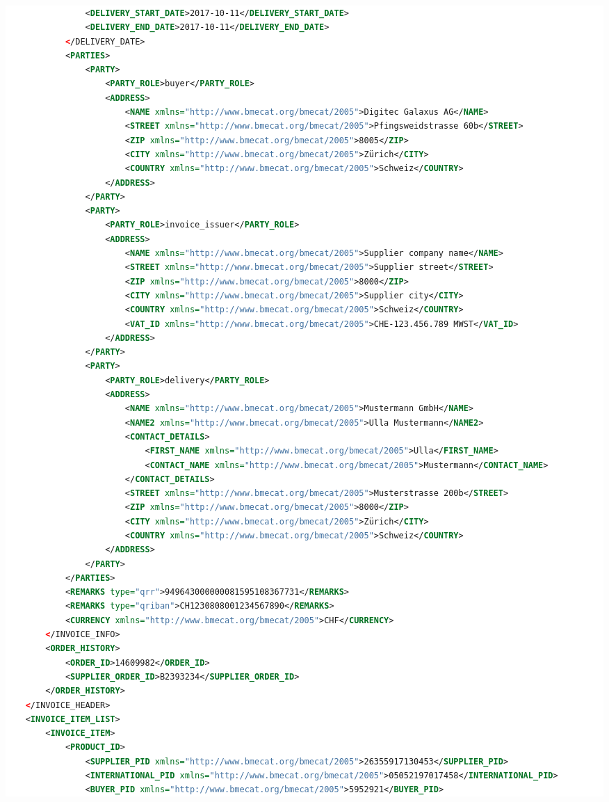 ```xml
				<DELIVERY_START_DATE>2017-10-11</DELIVERY_START_DATE>
				<DELIVERY_END_DATE>2017-10-11</DELIVERY_END_DATE>
			</DELIVERY_DATE>
			<PARTIES>
				<PARTY>
					<PARTY_ROLE>buyer</PARTY_ROLE>
					<ADDRESS>
						<NAME xmlns="http://www.bmecat.org/bmecat/2005">Digitec Galaxus AG</NAME>
						<STREET xmlns="http://www.bmecat.org/bmecat/2005">Pfingsweidstrasse 60b</STREET>
						<ZIP xmlns="http://www.bmecat.org/bmecat/2005">8005</ZIP>
						<CITY xmlns="http://www.bmecat.org/bmecat/2005">Zürich</CITY>
						<COUNTRY xmlns="http://www.bmecat.org/bmecat/2005">Schweiz</COUNTRY>
					</ADDRESS>
				</PARTY>
				<PARTY>
					<PARTY_ROLE>invoice_issuer</PARTY_ROLE>
					<ADDRESS>
						<NAME xmlns="http://www.bmecat.org/bmecat/2005">Supplier company name</NAME>
						<STREET xmlns="http://www.bmecat.org/bmecat/2005">Supplier street</STREET>
						<ZIP xmlns="http://www.bmecat.org/bmecat/2005">8000</ZIP>
						<CITY xmlns="http://www.bmecat.org/bmecat/2005">Supplier city</CITY>
						<COUNTRY xmlns="http://www.bmecat.org/bmecat/2005">Schweiz</COUNTRY>
						<VAT_ID xmlns="http://www.bmecat.org/bmecat/2005">CHE-123.456.789 MWST</VAT_ID>
					</ADDRESS>
				</PARTY>
				<PARTY>
					<PARTY_ROLE>delivery</PARTY_ROLE>
					<ADDRESS>
						<NAME xmlns="http://www.bmecat.org/bmecat/2005">Mustermann GmbH</NAME>
						<NAME2 xmlns="http://www.bmecat.org/bmecat/2005">Ulla Mustermann</NAME2>
						<CONTACT_DETAILS>
							<FIRST_NAME xmlns="http://www.bmecat.org/bmecat/2005">Ulla</FIRST_NAME>
							<CONTACT_NAME xmlns="http://www.bmecat.org/bmecat/2005">Mustermann</CONTACT_NAME>
						</CONTACT_DETAILS>
						<STREET xmlns="http://www.bmecat.org/bmecat/2005">Musterstrasse 200b</STREET>
						<ZIP xmlns="http://www.bmecat.org/bmecat/2005">8000</ZIP>
						<CITY xmlns="http://www.bmecat.org/bmecat/2005">Zürich</CITY>
						<COUNTRY xmlns="http://www.bmecat.org/bmecat/2005">Schweiz</COUNTRY>
					</ADDRESS>
				</PARTY>
			</PARTIES>
			<REMARKS type="qrr">949643000000081595108367731</REMARKS>
			<REMARKS type="qriban">CH1230808001234567890</REMARKS>
			<CURRENCY xmlns="http://www.bmecat.org/bmecat/2005">CHF</CURRENCY>
		</INVOICE_INFO>
		<ORDER_HISTORY>
			<ORDER_ID>14609982</ORDER_ID>
			<SUPPLIER_ORDER_ID>B2393234</SUPPLIER_ORDER_ID>
		</ORDER_HISTORY>
	</INVOICE_HEADER>
	<INVOICE_ITEM_LIST>
		<INVOICE_ITEM>
			<PRODUCT_ID>
				<SUPPLIER_PID xmlns="http://www.bmecat.org/bmecat/2005">26355917130453</SUPPLIER_PID>
				<INTERNATIONAL_PID xmlns="http://www.bmecat.org/bmecat/2005">05052197017458</INTERNATIONAL_PID>
				<BUYER_PID xmlns="http://www.bmecat.org/bmecat/2005">5952921</BUYER_PID>
```